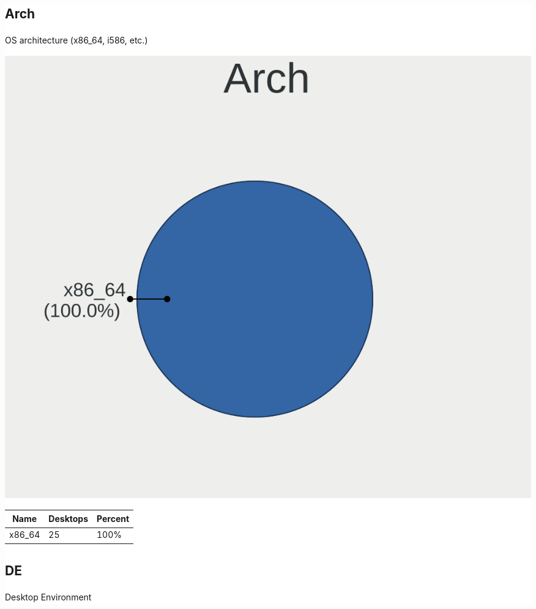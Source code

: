 Arch
----

OS architecture (x86_64, i586, etc.)

![Arch](./images/pie_chart/os_arch.svg)


| Name   | Desktops | Percent |
|--------|----------|---------|
| x86_64 | 25       | 100%    |

DE
--

Desktop Environment
